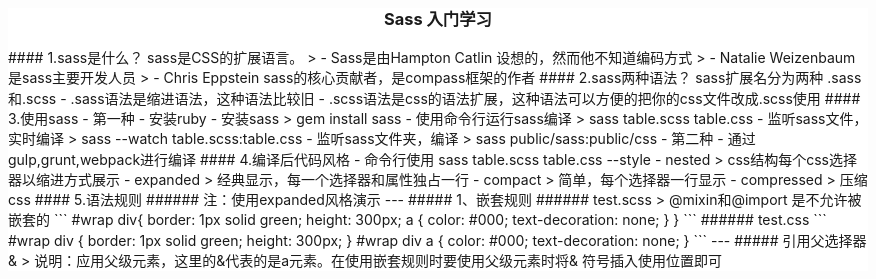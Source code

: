 <h3 align="center">Sass 入门学习</h3>
#### 1.sass是什么？
sass是CSS的扩展语言。
> - Sass是由Hampton Catlin 设想的，然而他不知道编码方式
> - Natalie Weizenbaum是sass主要开发人员
> - Chris Eppstein sass的核心贡献者，是compass框架的作者
#### 2.sass两种语法？
sass扩展名分为两种 .sass和.scss
- .sass语法是缩进语法，这种语法比较旧
- .scss语法是css的语法扩展，这种语法可以方便的把你的css文件改成.scss使用
#### 3.使用sass
- 第一种
    - 安装ruby
    - 安装sass  >  gem install sass
    - 使用命令行运行sass编译 > sass table.scss table.css
    - 监听sass文件，实时编译 > sass --watch table.scss:table.css
    - 监听sass文件夹，编译 > sass public/sass:public/css
- 第二种
    - 通过gulp,grunt,webpack进行编译
#### 4.编译后代码风格
- 命令行使用 sass table.scss table.css --style 
    - nested > css结构每个css选择器以缩进方式展示
    - expanded > 经典显示，每一个选择器和属性独占一行
    - compact >  简单，每个选择器一行显示
    - compressed > 压缩css
#### 5.语法规则 
###### 注：使用expanded风格演示
---
##### 1、嵌套规则  
###### test.scss
> @mixin和@import 是不允许被嵌套的
```
 #wrap div{
     border: 1px solid green;
     height: 300px;
     a {
         color: #000;
         text-decoration: none;
     }
 }
```
###### test.css
```
#wrap div {
  border: 1px solid green;
  height: 300px;
}
#wrap div a {
  color: #000;
  text-decoration: none;
}
```
---
##### 引用父选择器 &
> 说明：应用父级元素，这里的&代表的是a元素。在使用嵌套规则时要使用父级元素时将& 符号插入使用位置即可
